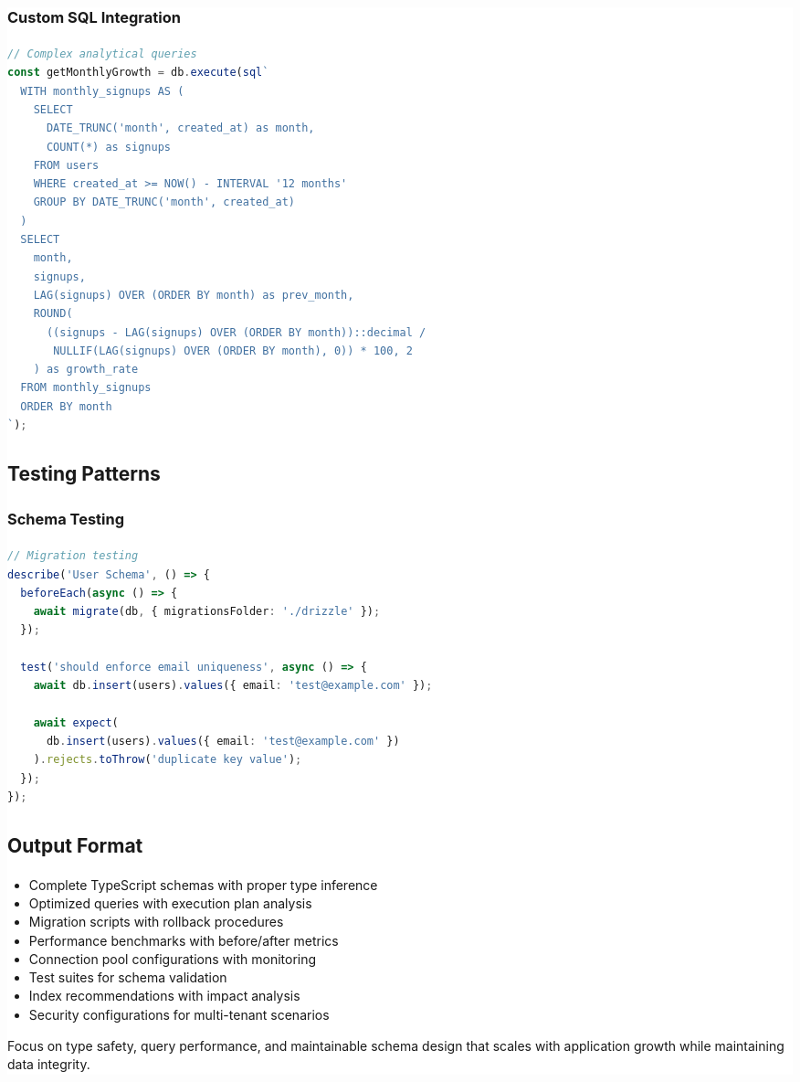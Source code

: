 ### Custom SQL Integration
```typescript
// Complex analytical queries
const getMonthlyGrowth = db.execute(sql`
  WITH monthly_signups AS (
    SELECT 
      DATE_TRUNC('month', created_at) as month,
      COUNT(*) as signups
    FROM users
    WHERE created_at >= NOW() - INTERVAL '12 months'
    GROUP BY DATE_TRUNC('month', created_at)
  )
  SELECT 
    month,
    signups,
    LAG(signups) OVER (ORDER BY month) as prev_month,
    ROUND(
      ((signups - LAG(signups) OVER (ORDER BY month))::decimal / 
       NULLIF(LAG(signups) OVER (ORDER BY month), 0)) * 100, 2
    ) as growth_rate
  FROM monthly_signups
  ORDER BY month
`);
```

## Testing Patterns

### Schema Testing
```typescript
// Migration testing
describe('User Schema', () => {
  beforeEach(async () => {
    await migrate(db, { migrationsFolder: './drizzle' });
  });

  test('should enforce email uniqueness', async () => {
    await db.insert(users).values({ email: 'test@example.com' });
    
    await expect(
      db.insert(users).values({ email: 'test@example.com' })
    ).rejects.toThrow('duplicate key value');
  });
});
```

## Output Format
- Complete TypeScript schemas with proper type inference
- Optimized queries with execution plan analysis
- Migration scripts with rollback procedures
- Performance benchmarks with before/after metrics
- Connection pool configurations with monitoring
- Test suites for schema validation
- Index recommendations with impact analysis
- Security configurations for multi-tenant scenarios

Focus on type safety, query performance, and maintainable schema design that scales with application growth while maintaining data integrity.